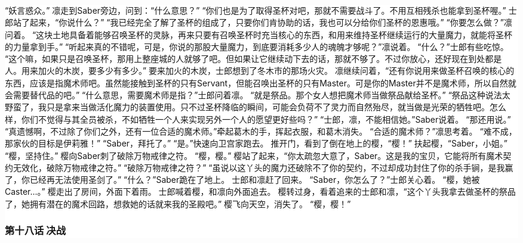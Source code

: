 “妖言惑众。”
凛走到Saber旁边，问到：“什么意思？”
“你们也是为了取得圣杯对吧，那就不需要战斗了。不用互相残杀也能拿到圣杯喔。”
士郎站了起来，“你说什么？”
“我已经完全了解了圣杯的组成了，只要你们肯协助的话，我也可以分给你们圣杯的恩惠哦。”
“你要怎么做？”凛问着。
“这块土地具备着能够召唤圣杯的灵脉，再来只要有召唤圣杯时充当核心的东西，和用来维持圣杯继续运行的大量魔力，就能将圣杯的力量拿到手。”
“听起来真的不错呢，可是，你说的那股大量魔力，到底要消耗多少人的魂魄才够呢？”凛说着。
“什么？”士郎有些吃惊。
“这个嘛，如果只是召唤圣杯，那用上整座城的人就够了吧。但如果让它继续动下去的话，那就不够了。不过你放心，还好现在到处都是人。用来加火的木炭，要多少有多少。”
要来加火的木炭，士郎想到了冬木市的那场火灾。
凛继续问着，“还有你说用来做圣杯召唤的核心的东西，应该是指魔术师吧。虽然能接触到圣杯的只有Servant，但能召唤出圣杯的只有Master。可是你的Master并不是魔术师，所以自然就会需要替代品的吧。”
“什么意思，需要魔术师是指？”士郎问着凛。
“就是祭品。那个女人想把魔术师当做祭品献给圣杯。”
“祭品这种说法太野蛮了，我只是拿来当做活化魔力的装置使用。只不过圣杯降临的瞬间，可能会负荷不了灵力而自然殆尽，就当做是光荣的牺牲吧。怎么样，你们不觉得与其全员被杀，不如牺牲一个人来实现另外一个人的愿望更好些吗？”
“士郎，凛，不能相信她。”Saber说着。
“那还用说。”
“真遗憾啊，不过除了你们之外，还有一位合适的魔术师。”牵起葛木的手，挥起衣服，和葛木消失。
“合适的魔术师？”凛思考着。
“难不成，那家伙的目标是伊莉雅！”
“Saber，拜托了。”
“是。”快速向卫宫家跑去。
推开门，看到了倒在地上的樱，“樱！”
扶起樱，“Saber，小姐。”
“樱，坚持住。”
樱向Saber刺了破除万物戒律之符。
“樱，樱。”
樱站了起来，“你太疏忽大意了，Saber。这是我的宝贝，它能将所有魔术契约无效化，破除万物戒律之符。”
“破除万物戒律之符？”
“虽说以这丫头的魔力还破除不了你的契约，不过却成功封住了你的杀手锏，是我赢了，你已经再无法使用圣剑了。”
“什么？”Saber跪在了地上。
士郎和凛赶了回来。
“Saber，你怎么了？”士郎关心着。
“樱，她被Caster...。”
樱走出了房间，外面下着雨。
士郎喊着樱，和凛向外面追去。
樱转过身，看着追来的士郎和凛，“这个丫头我拿去做圣杯的祭品了，她拥有潜在的魔术回路，想救她的话就来我的圣殿吧。”
樱飞向天空，消失了。
“樱，樱！”
### 第十八话 决战
